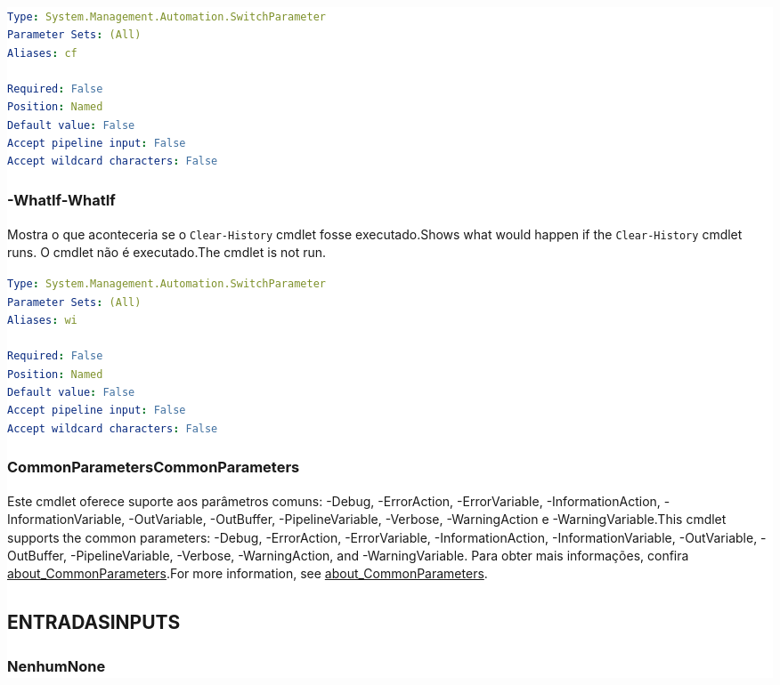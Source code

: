```yaml
Type: System.Management.Automation.SwitchParameter
Parameter Sets: (All)
Aliases: cf

Required: False
Position: Named
Default value: False
Accept pipeline input: False
Accept wildcard characters: False
```

### <span data-ttu-id="886f8-181">-WhatIf</span><span class="sxs-lookup"><span data-stu-id="886f8-181">-WhatIf</span></span>

<span data-ttu-id="886f8-182">Mostra o que aconteceria se o `Clear-History` cmdlet fosse executado.</span><span class="sxs-lookup"><span data-stu-id="886f8-182">Shows what would happen if the `Clear-History` cmdlet runs.</span></span> <span data-ttu-id="886f8-183">O cmdlet não é executado.</span><span class="sxs-lookup"><span data-stu-id="886f8-183">The cmdlet is not run.</span></span>

```yaml
Type: System.Management.Automation.SwitchParameter
Parameter Sets: (All)
Aliases: wi

Required: False
Position: Named
Default value: False
Accept pipeline input: False
Accept wildcard characters: False
```

### <span data-ttu-id="886f8-184">CommonParameters</span><span class="sxs-lookup"><span data-stu-id="886f8-184">CommonParameters</span></span>

<span data-ttu-id="886f8-185">Este cmdlet oferece suporte aos parâmetros comuns: -Debug, -ErrorAction, -ErrorVariable, -InformationAction, -InformationVariable, -OutVariable, -OutBuffer, -PipelineVariable, -Verbose, -WarningAction e -WarningVariable.</span><span class="sxs-lookup"><span data-stu-id="886f8-185">This cmdlet supports the common parameters: -Debug, -ErrorAction, -ErrorVariable, -InformationAction, -InformationVariable, -OutVariable, -OutBuffer, -PipelineVariable, -Verbose, -WarningAction, and -WarningVariable.</span></span> <span data-ttu-id="886f8-186">Para obter mais informações, confira [about_CommonParameters](../Microsoft.PowerShell.Core/About/about_CommonParameters.md).</span><span class="sxs-lookup"><span data-stu-id="886f8-186">For more information, see [about_CommonParameters](../Microsoft.PowerShell.Core/About/about_CommonParameters.md).</span></span>

## <span data-ttu-id="886f8-187">ENTRADAS</span><span class="sxs-lookup"><span data-stu-id="886f8-187">INPUTS</span></span>

### <span data-ttu-id="886f8-188">Nenhum</span><span class="sxs-lookup"><span data-stu-id="886f8-188">None</span></span>
